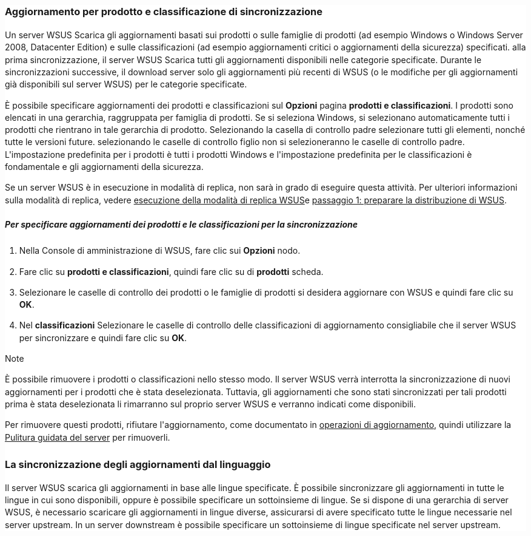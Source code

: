 ### <a name="synchronizing-update-by-product-and-classification"></a>Aggiornamento per prodotto e classificazione di sincronizzazione
Un server WSUS Scarica gli aggiornamenti basati sui prodotti o sulle famiglie di prodotti (ad esempio Windows o Windows Server 2008, Datacenter Edition) e sulle classificazioni (ad esempio aggiornamenti critici o aggiornamenti della sicurezza) specificati. alla prima sincronizzazione, il server WSUS Scarica tutti gli aggiornamenti disponibili nelle categorie specificate. Durante le sincronizzazioni successive, il download server solo gli aggiornamenti più recenti di WSUS (o le modifiche per gli aggiornamenti già disponibili sul server WSUS) per le categorie specificate.

È possibile specificare aggiornamenti dei prodotti e classificazioni sul **Opzioni** pagina **prodotti e classificazioni**. I prodotti sono elencati in una gerarchia, raggruppata per famiglia di prodotti. Se si seleziona Windows, si selezionano automaticamente tutti i prodotti che rientrano in tale gerarchia di prodotto. Selezionando la casella di controllo padre selezionare tutti gli elementi, nonché tutte le versioni future. selezionando le caselle di controllo figlio non si selezioneranno le caselle di controllo padre. L'impostazione predefinita per i prodotti è tutti i prodotti Windows e l'impostazione predefinita per le classificazioni è fondamentale e gli aggiornamenti della sicurezza.

Se un server WSUS è in esecuzione in modalità di replica, non sarà in grado di eseguire questa attività. Per ulteriori informazioni sulla modalità di replica, vedere [esecuzione della modalità di replica WSUS](running-wsus-replica-mode.md)e [passaggio 1: preparare la distribuzione di WSUS](../plan/plan-your-wsus-deployment.md).

##### <a name="to-specify-update-products-and-classifications-for-synchronization"></a>Per specificare aggiornamenti dei prodotti e le classificazioni per la sincronizzazione

1.  Nella Console di amministrazione di WSUS, fare clic sui **Opzioni** nodo.

2.  Fare clic su **prodotti e classificazioni**, quindi fare clic su di **prodotti** scheda.

3.  Selezionare le caselle di controllo dei prodotti o le famiglie di prodotti si desidera aggiornare con WSUS e quindi fare clic su **OK**.

4.  Nel **classificazioni** Selezionare le caselle di controllo delle classificazioni di aggiornamento consigliabile che il server WSUS per sincronizzare e quindi fare clic su **OK**.

> [!NOTE]
> È possibile rimuovere i prodotti o classificazioni nello stesso modo. Il server WSUS verrà interrotta la sincronizzazione di nuovi aggiornamenti per i prodotti che è stata deselezionata. Tuttavia, gli aggiornamenti che sono stati sincronizzati per tali prodotti prima è stata deselezionata li rimarranno sul proprio server WSUS e verranno indicati come disponibili.
> 
> Per rimuovere questi prodotti, rifiutare l'aggiornamento, come documentato in [operazioni di aggiornamento](updates-operations.md), quindi utilizzare la [Pulitura guidata del server](the-server-cleanup-wizard.md) per rimuoverli.

### <a name="synchronizing-updates-by-language"></a>La sincronizzazione degli aggiornamenti dal linguaggio
Il server WSUS scarica gli aggiornamenti in base alle lingue specificate. È possibile sincronizzare gli aggiornamenti in tutte le lingue in cui sono disponibili, oppure è possibile specificare un sottoinsieme di lingue. Se si dispone di una gerarchia di server WSUS, è necessario scaricare gli aggiornamenti in lingue diverse, assicurarsi di avere specificato tutte le lingue necessarie nel server upstream. In un server downstream è possibile specificare un sottoinsieme di lingue specificate nel server upstream.
